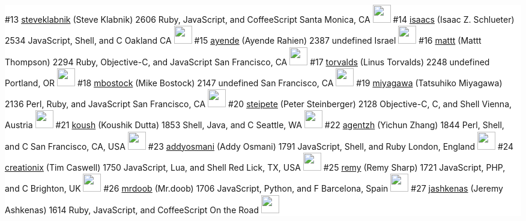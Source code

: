 <tr>  <th scope="row">#13</th>  <td><a href="https://github.com/steveklabnik">steveklabnik</a> (Steve Klabnik)</td>  <td>2606</td>  <td>Ruby, JavaScript, and CoffeeScript</td>  <td>Santa Monica, CA</td>  <td><img width="30" height="30" src="https://2.gravatar.com/avatar/233c279c012ebac792aaa805f966cbc7?d=https%3A%2F%2Fidenticons.github.com%2F0c22d45f31acf0f4192c8c12b7a55dee.png&s=400"></td></tr>
<tr>  <th scope="row">#14</th>  <td><a href="https://github.com/isaacs">isaacs</a> (Isaac Z. Schlueter)</td>  <td>2534</td>  <td>JavaScript, Shell, and C</td>  <td>Oakland CA</td>  <td><img width="30" height="30" src="https://0.gravatar.com/avatar/73a2b24daecb976af81e010b7a3ce3c6?d=https%3A%2F%2Fidenticons.github.com%2F903cc7be42d6fae3ae8c8be791ceeb74.png&s=400"></td></tr>
<tr>  <th scope="row">#15</th>  <td><a href="https://github.com/ayende">ayende</a> (Ayende Rahien)</td>  <td>2387</td>  <td>undefined</td>  <td>Israel</td>  <td><img width="30" height="30" src="https://0.gravatar.com/avatar/730a9f9186e14b8da5a4e453aca2adfe?d=https%3A%2F%2Fidenticons.github.com%2Fc3b8b49508c853e0845d9ac62b3540b0.png&s=400"></td></tr>
<tr>  <th scope="row">#16</th>  <td><a href="https://github.com/mattt">mattt</a> (Mattt Thompson)</td>  <td>2294</td>  <td>Ruby, Objective-C, and JavaScript</td>  <td>San Francisco, CA</td>  <td><img width="30" height="30" src="https://2.gravatar.com/avatar/d29bb4d2d2f2ba2c2fb5a329e1e4651f?d=https%3A%2F%2Fidenticons.github.com%2F58b4095fb5335282cc3fde57c643da38.png&s=400"></td></tr>
<tr>  <th scope="row">#17</th>  <td><a href="https://github.com/torvalds">torvalds</a> (Linus Torvalds)</td>  <td>2248</td>  <td>undefined</td>  <td>Portland, OR</td>  <td><img width="30" height="30" src="https://2.gravatar.com/avatar/fb47627bc8c0bcdb36321edfbf02e916?d=https%3A%2F%2Fidenticons.github.com%2F53c1a7e0d8a715fc44fff5aa512db9c3.png&s=400"></td></tr>
<tr>  <th scope="row">#18</th>  <td><a href="https://github.com/mbostock">mbostock</a> (Mike Bostock)</td>  <td>2147</td>  <td>undefined</td>  <td>San Francisco, CA</td>  <td><img width="30" height="30" src="https://0.gravatar.com/avatar/005a27e09fe946ebef64bf4d134efc0a?d=https%3A%2F%2Fidenticons.github.com%2Fbccfec69c12f4875927673c36fb63cf4.png&s=400"></td></tr>
<tr>  <th scope="row">#19</th>  <td><a href="https://github.com/miyagawa">miyagawa</a> (Tatsuhiko Miyagawa)</td>  <td>2136</td>  <td>Perl, Ruby, and JavaScript</td>  <td>San Francisco, CA</td>  <td><img width="30" height="30" src="https://2.gravatar.com/avatar/49e1240c84b221f3dcca57d005a2f569?d=https%3A%2F%2Fidenticons.github.com%2F3ea2db50e62ceefceaf70a9d9a56a6f4.png&s=400"></td></tr>
<tr>  <th scope="row">#20</th>  <td><a href="https://github.com/steipete">steipete</a> (Peter Steinberger)</td>  <td>2128</td>  <td>Objective-C, C, and Shell</td>  <td>Vienna, Austria</td>  <td><img width="30" height="30" src="https://1.gravatar.com/avatar/832ece085bfe2c7c5b0ed6be62d7e675?d=https%3A%2F%2Fidenticons.github.com%2Fc22e6415bc8ec4002b31583f43ce40fb.png&s=400"></td></tr>
<tr>  <th scope="row">#21</th>  <td><a href="https://github.com/koush">koush</a> (Koushik Dutta)</td>  <td>1853</td>  <td>Shell, Java, and C</td>  <td>Seattle, WA</td>  <td><img width="30" height="30" src="https://2.gravatar.com/avatar/397a38699baa96fa9cf4efab2d257442?d=https%3A%2F%2Fidenticons.github.com%2Fb682bcc838d091d6a17eceec700f865a.png&s=400"></td></tr>
<tr>  <th scope="row">#22</th>  <td><a href="https://github.com/agentzh">agentzh</a> (Yichun Zhang)</td>  <td>1844</td>  <td>Perl, Shell, and C</td>  <td>San Francisco, CA, USA</td>  <td><img width="30" height="30" src="https://2.gravatar.com/avatar/37f3ea777f96500b332a1a89d6027897?d=https%3A%2F%2Fidenticons.github.com%2Fe04e402ad3e0d0fde7fe7d1eaa374272.png&s=400"></td></tr>
<tr>  <th scope="row">#23</th>  <td><a href="https://github.com/addyosmani">addyosmani</a> (Addy Osmani)</td>  <td>1791</td>  <td>JavaScript, Shell, and Ruby</td>  <td>London, England</td>  <td><img width="30" height="30" src="https://2.gravatar.com/avatar/96270e4c3e5e9806cf7245475c00b275?d=https%3A%2F%2Fidenticons.github.com%2F6627f3ef867ca311aee371c8d34578bc.png&s=400"></td></tr>
<tr>  <th scope="row">#24</th>  <td><a href="https://github.com/creationix">creationix</a> (Tim Caswell)</td>  <td>1750</td>  <td>JavaScript, Lua, and Shell</td>  <td>Red Lick, TX, USA</td>  <td><img width="30" height="30" src="https://2.gravatar.com/avatar/c953ddd239707998340e1a6fbb3eeb46?d=https%3A%2F%2Fidenticons.github.com%2F6e87e3566bf2a3c0b3dad33dd319b537.png&s=400"></td></tr>
<tr>  <th scope="row">#25</th>  <td><a href="https://github.com/remy">remy</a> (Remy Sharp)</td>  <td>1721</td>  <td>JavaScript, PHP, and C</td>  <td>Brighton, UK</td>  <td><img width="30" height="30" src="https://2.gravatar.com/avatar/c8b387c489181844b3ffc704fadc0f14?d=https%3A%2F%2Fidenticons.github.com%2Fccbaefcc48cd5f8ec9309165ea694eb2.png&s=400"></td></tr>
<tr>  <th scope="row">#26</th>  <td><a href="https://github.com/mrdoob">mrdoob</a> (Mr.doob)</td>  <td>1706</td>  <td>JavaScript, Python, and F</td>  <td>Barcelona, Spain</td>  <td><img width="30" height="30" src="https://1.gravatar.com/avatar/a00211a1e1aa4fe920302e7b76da0d91?d=https%3A%2F%2Fidenticons.github.com%2F209b8bb02039b028bead69c32ac9f5c0.png&s=400"></td></tr>
<tr>  <th scope="row">#27</th>  <td><a href="https://github.com/jashkenas">jashkenas</a> (Jeremy Ashkenas)</td>  <td>1614</td>  <td>Ruby, JavaScript, and CoffeeScript</td>  <td>On the Road</td>  <td><img width="30" height="30" src="https://2.gravatar.com/avatar/32652ed5b8fbd2ecdb1c78e9ac567b4b?d=https%3A%2F%2Fidenticons.github.com%2Ffd1d83de2517a02d4e221ede9a681432.png&s=400"></td></tr>